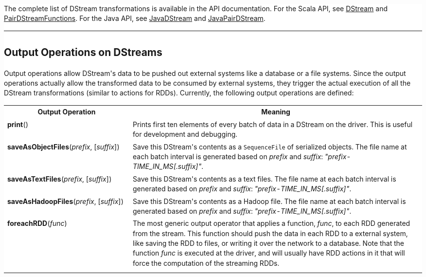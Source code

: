 
The complete list of DStream transformations is available in the API documentation. For the Scala API,
see [DStream](api/scala/index.html#org.apache.spark.streaming.dstream.DStream)
and [PairDStreamFunctions](api/scala/index.html#org.apache.spark.streaming.dstream.PairDStreamFunctions).
For the Java API, see [JavaDStream](api/java/index.html?org/apache/spark/streaming/api/java/JavaDStream.html)
and [JavaPairDStream](api/java/index.html?org/apache/spark/streaming/api/java/JavaPairDStream.html).

***

## Output Operations on DStreams
Output operations allow DStream's data to be pushed out external systems like a database or a file systems.
Since the output operations actually allow the transformed data to be consumed by external systems,
they trigger the actual execution of all the DStream transformations (similar to actions for RDDs). 
Currently, the following output operations are defined:

<table class="table">
<tr><th style="width:30%">Output Operation</th><th>Meaning</th></tr>
<tr>
  <td> <b>print</b>() </td>
  <td> Prints first ten elements of every batch of data in a DStream on the driver. 
  This is useful for development and debugging. </td>
</tr>
<tr>
  <td> <b>saveAsObjectFiles</b>(<i>prefix</i>, [<i>suffix</i>]) </td>
  <td> Save this DStream's contents as a <code>SequenceFile</code> of serialized objects. The file
  name at each batch interval is generated based on <i>prefix</i> and
  <i>suffix</i>: <i>"prefix-TIME_IN_MS[.suffix]"</i>.
  </td>
</tr>
<tr>
  <td> <b>saveAsTextFiles</b>(<i>prefix</i>, [<i>suffix</i>]) </td>
  <td> Save this DStream's contents as a text files. The file name at each batch interval is
  generated based on <i>prefix</i> and <i>suffix</i>: <i>"prefix-TIME_IN_MS[.suffix]"</i>. </td>
</tr>
<tr>
  <td> <b>saveAsHadoopFiles</b>(<i>prefix</i>, [<i>suffix</i>]) </td>
  <td> Save this DStream's contents as a Hadoop file. The file name at each batch interval is
  generated based on <i>prefix</i> and <i>suffix</i>: <i>"prefix-TIME_IN_MS[.suffix]"</i>. </td>
</tr>
<tr>
  <td> <b>foreachRDD</b>(<i>func</i>) </td>
  <td> The most generic output operator that applies a function, <i>func</i>, to each RDD generated from
  the stream. This function should push the data in each RDD to a external system, like saving the RDD to
  files, or writing it over the network to a database. Note that the function <i>func</i> is executed
  at the driver, and will usually have RDD actions in it that will force the computation of the streaming RDDs.</td>
</tr>
<tr><td></td><td></td></tr>
</table>
